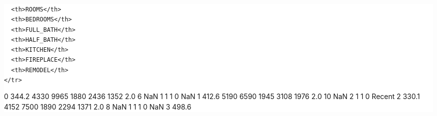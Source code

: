       <th>ROOMS</th>
      <th>BEDROOMS</th>
      <th>FULL_BATH</th>
      <th>HALF_BATH</th>
      <th>KITCHEN</th>
      <th>FIREPLACE</th>
      <th>REMODEL</th>
    </tr>
  </thead>
  <tbody>
    <tr>
      <th>0</th>
      <td>344.2</td>
      <td>4330</td>
      <td>9965</td>
      <td>1880</td>
      <td>2436</td>
      <td>1352</td>
      <td>2.0</td>
      <td>6</td>
      <td>NaN</td>
      <td>1</td>
      <td>1</td>
      <td>1</td>
      <td>0</td>
      <td>NaN</td>
    </tr>
    <tr>
      <th>1</th>
      <td>412.6</td>
      <td>5190</td>
      <td>6590</td>
      <td>1945</td>
      <td>3108</td>
      <td>1976</td>
      <td>2.0</td>
      <td>10</td>
      <td>NaN</td>
      <td>2</td>
      <td>1</td>
      <td>1</td>
      <td>0</td>
      <td>Recent</td>
    </tr>
    <tr>
      <th>2</th>
      <td>330.1</td>
      <td>4152</td>
      <td>7500</td>
      <td>1890</td>
      <td>2294</td>
      <td>1371</td>
      <td>2.0</td>
      <td>8</td>
      <td>NaN</td>
      <td>1</td>
      <td>1</td>
      <td>1</td>
      <td>0</td>
      <td>NaN</td>
    </tr>
    <tr>
      <th>3</th>
      <td>498.6</td>
